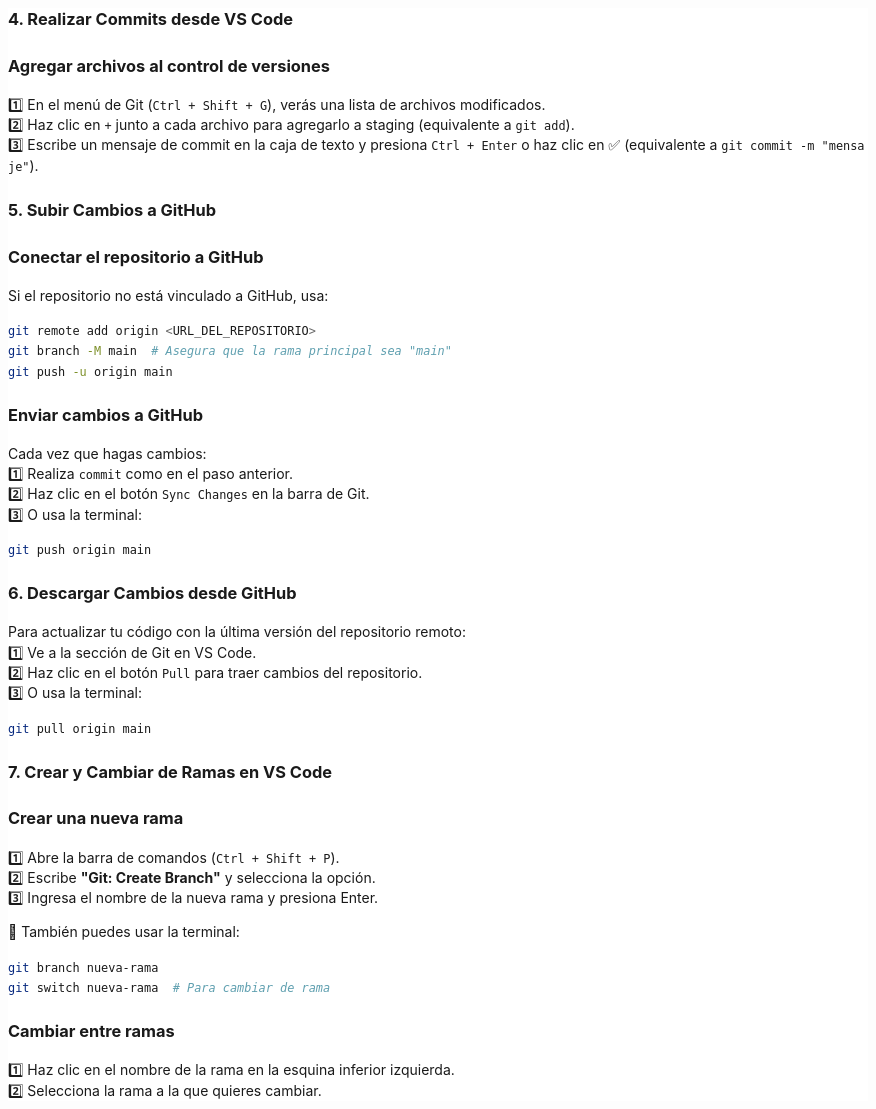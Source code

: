 ### **4. Realizar Commits desde VS Code**  

### **Agregar archivos al control de versiones**  
1️⃣ En el menú de Git (`Ctrl + Shift + G`), verás una lista de archivos modificados.  
2️⃣ Haz clic en `+` junto a cada archivo para agregarlo a staging (equivalente a `git add`).  
3️⃣ Escribe un mensaje de commit en la caja de texto y presiona `Ctrl + Enter` o haz clic en ✅ (equivalente a `git commit -m "mensaje"`).

### **5. Subir Cambios a GitHub**  

### **Conectar el repositorio a GitHub**  
Si el repositorio no está vinculado a GitHub, usa:  
```bash
git remote add origin <URL_DEL_REPOSITORIO>
git branch -M main  # Asegura que la rama principal sea "main"
git push -u origin main
```

### **Enviar cambios a GitHub**  
Cada vez que hagas cambios:  
1️⃣ Realiza `commit` como en el paso anterior.  
2️⃣ Haz clic en el botón `Sync Changes` en la barra de Git.  
3️⃣ O usa la terminal:  
   ```bash
   git push origin main
   ```

### **6. Descargar Cambios desde GitHub**  

Para actualizar tu código con la última versión del repositorio remoto:  
1️⃣ Ve a la sección de Git en VS Code.  
2️⃣ Haz clic en el botón `Pull` para traer cambios del repositorio.  
3️⃣ O usa la terminal:  
   ```bash
   git pull origin main
   ```

### **7. Crear y Cambiar de Ramas en VS Code**  

### **Crear una nueva rama**
1️⃣ Abre la barra de comandos (`Ctrl + Shift + P`).  
2️⃣ Escribe **"Git: Create Branch"** y selecciona la opción.  
3️⃣ Ingresa el nombre de la nueva rama y presiona Enter.  

📌 También puedes usar la terminal:  
```bash
git branch nueva-rama
git switch nueva-rama  # Para cambiar de rama
```

### **Cambiar entre ramas**  
1️⃣ Haz clic en el nombre de la rama en la esquina inferior izquierda.  
2️⃣ Selecciona la rama a la que quieres cambiar.  
